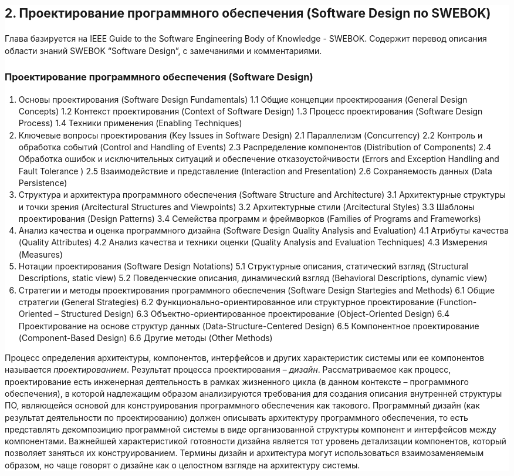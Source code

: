 ## 2. Проектирование программного обеспечения (Software Design по SWEBOK)

Глава базируется на IEEE Guide to the Software Engineering Body of Knowledge - SWEBOK.
Содержит перевод описания области знаний SWEBOK “Software Design”, с замечаниями и комментариями.

### Проектирование программного обеспечения (Software Design) 

1. Основы проектирования (Software Design Fundamentals) 
1.1 Общие концепции проектирования (General Design Concepts) 
1.2 Контекст проектирования (Context of Software Design) 
1.3 Процесс проектирования (Software Design Process) 
1.4 Техники применения (Enabling Techniques) 
2. Ключевые вопросы проектирования (Key Issues in Software Design) 
2.1 Параллелизм (Concurrency) 
2.2 Контроль и обработка событий (Control and Handling of Events) 
2.3 Распределение компонентов (Distribution of Components) 
2.4 Обработка ошибок и исключительных ситуаций и обеспечение отказоустойчивости (Errors and Exception Handling and Fault Tolerance ) 
2.5 Взаимодействие и представление (Interaction and Presentation) 
2.6 Сохраняемость данных (Data Persistence) 
3. Структура и архитектура программного обеспечения (Software Structure and Architecture)
3.1 Архитектурные структуры и точки зрения (Arcitectural Structures and Viewpoints) 
3.2 Архитектурные стили (Arcitectural Styles) 
3.3 Шаблоны проектирования (Design Patterns) 
3.4 Семейства программ и фреймворков (Families of Programs and Frameworks) 
4. Анализ качества и оценка программного дизайна (Software Design Quality Analysis and Evaluation) 
4.1 Атрибуты качества (Quality Attributes) 
4.2 Анализ качества и техники оценки (Quality Analysis and Evaluation Techniques) 
4.3 Измерения (Measures) 
5. Нотации проектирования (Software Design Notations)
5.1 Структурные описания, статический взгляд (Structural Descriptions, static view) 
5.2 Поведенческие описания, динамический взгляд (Behavioral Descriptions, dynamic view) 
6. Стратегии и методы проектирования программного обеспечения (Software Design Startegies and Methods)
6.1 Общие стратегии (General Strategies)
6.2 Функционально-ориентированное или структурное проектирование (Function-Oriented – Structured Design) 
6.3 Объектно-ориентированное проектирование (Object-Oriented Design) 
6.4 Проектирование на основе структур данных (Data-Structure-Centered Design) 
6.5 Компонентное проектирование (Component-Based Design) 
6.6 Другие методы (Other Methods)

Процесс определения архитектуры, компонентов, интерфейсов и других характеристик системы или ее компонентов называется *проектированием*. Результат процесса проектирования – *дизайн*. Рассматриваемое как процесс, проектирование есть инженерная деятельность в рамках жизненного цикла (в данном контексте – программного обеспечения), в которой надлежащим образом анализируются требования для создания описания внутренней структуры ПО, являющейся основой для конструирования программного обеспечения как такового. Программный дизайн (как результат деятельности по проектированию) должен описывать архитектуру программного обеспечения, то есть представлять декомпозицию программной системы в виде организованной структуры компонент и интерфейсов между компонентами. Важнейшей характеристикой готовности дизайна является тот уровень детализации компонентов, который позволяет заняться их конструированием. Термины дизайн и архитектура могут использоваться взаимозаменяемым образом, но чаще говорят о дизайне как о целостном взгляде на архитектуру системы.
